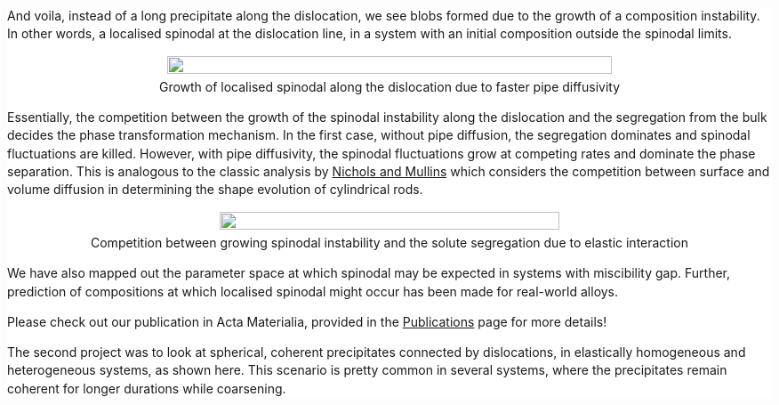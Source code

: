 And voila, instead of a long precipitate along the dislocation, we see blobs formed
due to the growth of a composition instability. In other words, a localised spinodal at the dislocation line, in a system 
with an initial composition outside the spinodal limits.  

<figure align="center">
  <img width="80%" height="80%" src="assets/img/dislocation-phase-separation/dislocation-spinodal.gif">
  <figcaption> Growth of localised spinodal along the dislocation due to faster pipe diffusivity </figcaption>
</figure>

Essentially, the competition between the growth of the spinodal instability along the dislocation and the segregation 
from the bulk decides the phase transformation mechanism. In the first case, without pipe diffusion, the segregation 
dominates and spinodal fluctuations are killed. However, with pipe diffusivity, the spinodal fluctuations grow at competing 
rates and dominate the phase separation. This is analogous to the classic analysis by 
[Nichols and Mullins](https://pubs.aip.org/iaip/jap/article/36/6/1826/166438/Morphological-Changes-of-a-Surface-of-Revolution) 
which considers the competition between surface and volume diffusion in determining the shape evolution of cylindrical rods.

<figure align="center">
  <img width="70%" height="70%" src="assets/img/dislocation-phase-separation/nichols-analysis.png">
  <figcaption> Competition between growing spinodal instability and the solute segregation due to elastic interaction </figcaption>
</figure>

We have also mapped out the parameter space at which spinodal may be expected in systems with miscibility gap. Further, 
prediction of compositions at which localised spinodal might occur has been made for real-world alloys. 

Please check out our publication in Acta Materialia, provided in the [Publications](https://arjunvarmar.github.io/academic/publications) page for more details!

The second project was to look at spherical, coherent precipitates connected by dislocations, in elastically homogeneous and heterogeneous systems, as shown here.
This scenario is pretty common in several systems, where the precipitates remain coherent for longer durations while coarsening. 

<figure align="center">